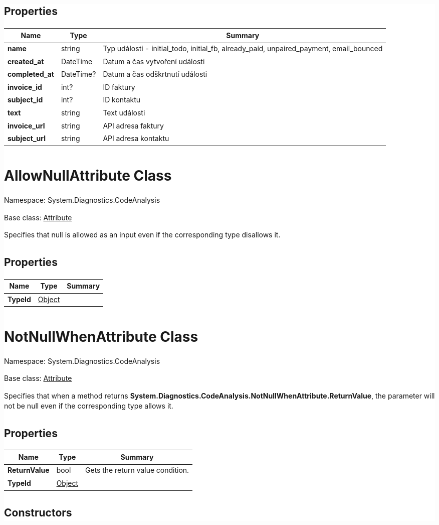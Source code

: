 ## Properties

| Name | Type | Summary |
|---|---|---|
| **name** | string | Typ události - initial_todo, initial_fb, already_paid, unpaired_payment, email_bounced |
| **created_at** | DateTime | Datum a čas vytvoření události |
| **completed_at** | DateTime? | Datum a čas odškrtnutí události |
| **invoice_id** | int? | ID faktury |
| **subject_id** | int? | ID kontaktu |
| **text** | string | Text události |
| **invoice_url** | string | API adresa faktury |
| **subject_url** | string | API adresa kontaktu |
# AllowNullAttribute Class

Namespace: System.Diagnostics.CodeAnalysis

Base class: [Attribute](https://docs.microsoft.com/en-us/dotnet/api/system.attribute)

Specifies that null is allowed as an input even if the corresponding type disallows it.

## Properties

| Name | Type | Summary |
|---|---|---|
| **TypeId** | [Object](https://docs.microsoft.com/en-us/dotnet/api/system.object) |  |
# NotNullWhenAttribute Class

Namespace: System.Diagnostics.CodeAnalysis

Base class: [Attribute](https://docs.microsoft.com/en-us/dotnet/api/system.attribute)

Specifies that when a method returns **System.Diagnostics.CodeAnalysis.NotNullWhenAttribute.ReturnValue**, the parameter will not be null even if the corresponding type allows it.

## Properties

| Name | Type | Summary |
|---|---|---|
| **ReturnValue** | bool | Gets the return value condition. |
| **TypeId** | [Object](https://docs.microsoft.com/en-us/dotnet/api/system.object) |  |
## Constructors
